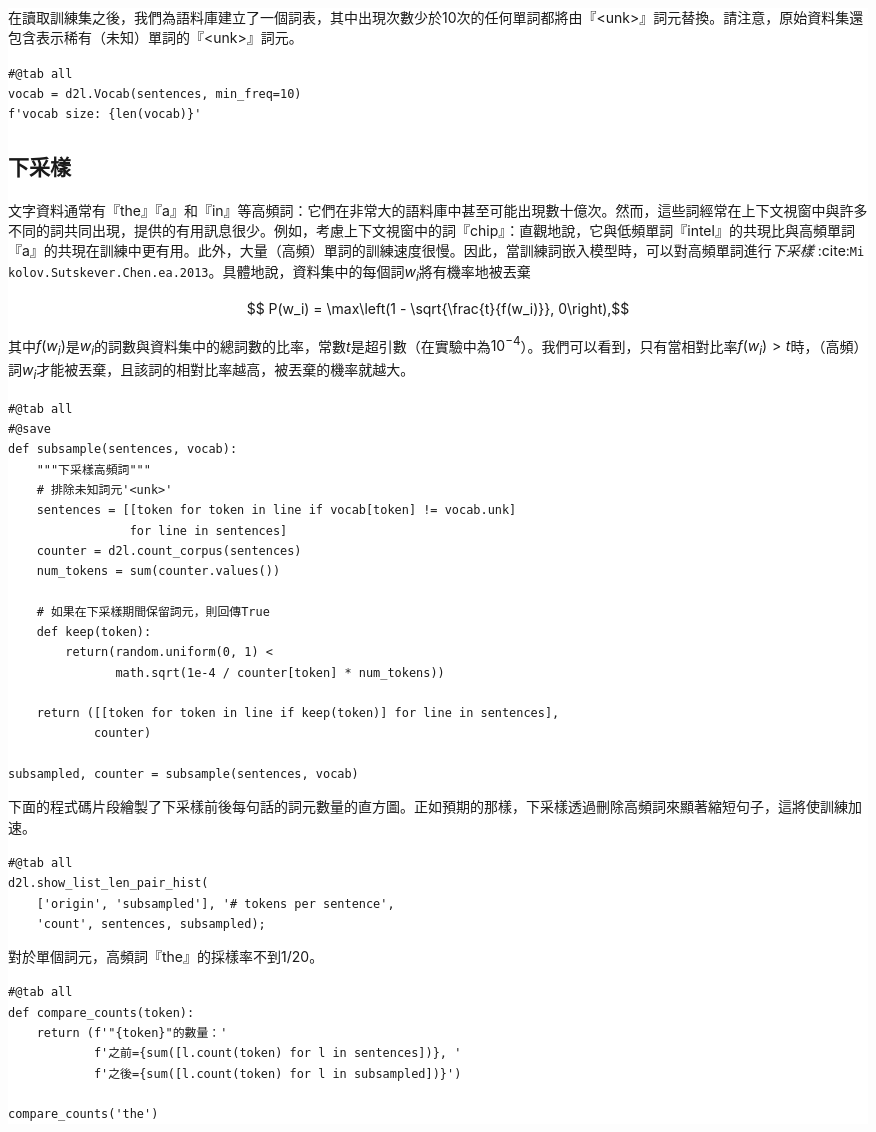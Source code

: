 在讀取訓練集之後，我們為語料庫建立了一個詞表，其中出現次數少於10次的任何單詞都將由『&lt;unk&gt;』詞元替換。請注意，原始資料集還包含表示稀有（未知）單詞的『&lt;unk&gt;』詞元。

```{.python .input}
#@tab all
vocab = d2l.Vocab(sentences, min_freq=10)
f'vocab size: {len(vocab)}'
```

## 下采樣

文字資料通常有『the』『a』和『in』等高頻詞：它們在非常大的語料庫中甚至可能出現數十億次。然而，這些詞經常在上下文視窗中與許多不同的詞共同出現，提供的有用訊息很少。例如，考慮上下文視窗中的詞『chip』：直觀地說，它與低頻單詞『intel』的共現比與高頻單詞『a』的共現在訓練中更有用。此外，大量（高頻）單詞的訓練速度很慢。因此，當訓練詞嵌入模型時，可以對高頻單詞進行*下采樣* :cite:`Mikolov.Sutskever.Chen.ea.2013`。具體地說，資料集中的每個詞$w_i$將有機率地被丟棄

$$ P(w_i) = \max\left(1 - \sqrt{\frac{t}{f(w_i)}}, 0\right),$$

其中$f(w_i)$是$w_i$的詞數與資料集中的總詞數的比率，常數$t$是超引數（在實驗中為$10^{-4}$）。我們可以看到，只有當相對比率$f(w_i) > t$時，（高頻）詞$w_i$才能被丟棄，且該詞的相對比率越高，被丟棄的機率就越大。

```{.python .input}
#@tab all
#@save
def subsample(sentences, vocab):
    """下采樣高頻詞"""
    # 排除未知詞元'<unk>'
    sentences = [[token for token in line if vocab[token] != vocab.unk]
                 for line in sentences]
    counter = d2l.count_corpus(sentences)
    num_tokens = sum(counter.values())

    # 如果在下采樣期間保留詞元，則回傳True
    def keep(token):
        return(random.uniform(0, 1) <
               math.sqrt(1e-4 / counter[token] * num_tokens))

    return ([[token for token in line if keep(token)] for line in sentences],
            counter)

subsampled, counter = subsample(sentences, vocab)
```

下面的程式碼片段繪製了下采樣前後每句話的詞元數量的直方圖。正如預期的那樣，下采樣透過刪除高頻詞來顯著縮短句子，這將使訓練加速。

```{.python .input}
#@tab all
d2l.show_list_len_pair_hist(
    ['origin', 'subsampled'], '# tokens per sentence',
    'count', sentences, subsampled);
```

對於單個詞元，高頻詞『the』的採樣率不到1/20。

```{.python .input}
#@tab all
def compare_counts(token):
    return (f'"{token}"的數量：'
            f'之前={sum([l.count(token) for l in sentences])}, '
            f'之後={sum([l.count(token) for l in subsampled])}')

compare_counts('the')
```
